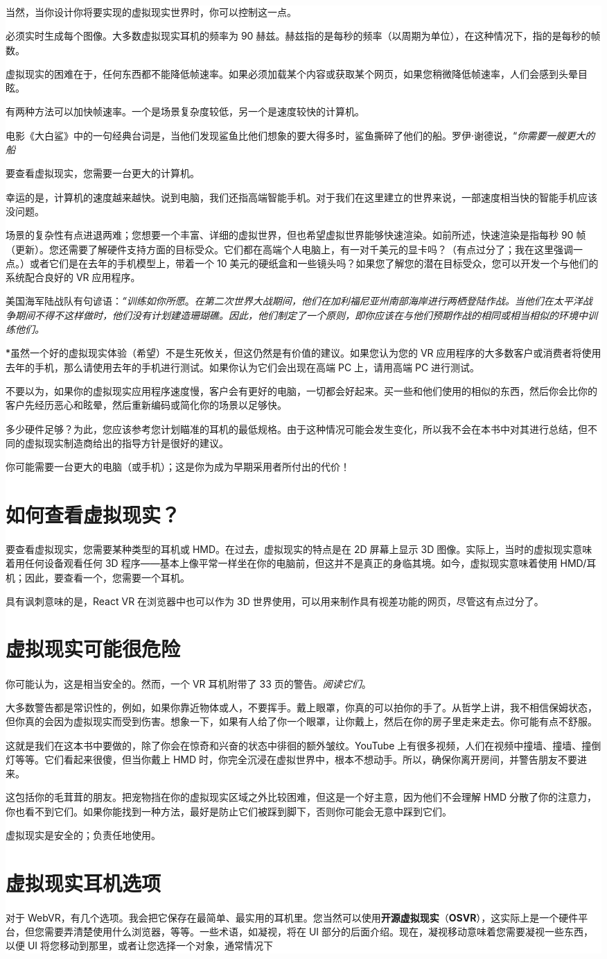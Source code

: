 当然，当你设计你将要实现的虚拟现实世界时，你可以控制这一点。

必须实时生成每个图像。大多数虚拟现实耳机的频率为 90 赫兹。赫兹指的是每秒的频率（以周期为单位），在这种情况下，指的是每秒的帧数。

虚拟现实的困难在于，任何东西都不能降低帧速率。如果必须加载某个内容或获取某个网页，如果您稍微降低帧速率，人们会感到头晕目眩。

有两种方法可以加快帧速率。一个是场景复杂度较低，另一个是速度较快的计算机。

电影《大白鲨》中的一句经典台词是，当他们发现鲨鱼比他们想象的要大得多时，鲨鱼撕碎了他们的船。罗伊·谢德说，“*你需要一艘更大的船*

要查看虚拟现实，您需要一台更大的计算机。

幸运的是，计算机的速度越来越快。说到电脑，我们还指高端智能手机。对于我们在这里建立的世界来说，一部速度相当快的智能手机应该没问题。

场景的复杂性有点进退两难；您想要一个丰富、详细的虚拟世界，但也希望虚拟世界能够快速渲染。如前所述，快速渲染是指每秒 90 帧（更新）。您还需要了解硬件支持方面的目标受众。它们都在高端个人电脑上，有一对千美元的显卡吗？（有点过分了；我在这里强调一点。）或者它们是在去年的手机模型上，带着一个 10 美元的硬纸盒和一些镜头吗？如果您了解您的潜在目标受众，您可以开发一个与他们的系统配合良好的 VR 应用程序。

美国海军陆战队有句谚语：*“训练如你所愿*。*在第二次世界大战期间，他们在加利福尼亚州南部海岸进行两栖登陆作战。当他们在太平洋战争期间不得不这样做时，他们没有计划建造珊瑚礁。因此，他们制定了一个原则，即你应该在与他们预期作战的相同或相当相似的环境中训练他们。*

 *虽然一个好的虚拟现实体验（希望）不是生死攸关，但这仍然是有价值的建议。如果您认为您的 VR 应用程序的大多数客户或消费者将使用去年的手机，那么请使用去年的手机进行测试。如果你认为它们会出现在高端 PC 上，请用高端 PC 进行测试。

不要以为，如果你的虚拟现实应用程序速度慢，客户会有更好的电脑，一切都会好起来。买一些和他们使用的相似的东西，然后你会比你的客户先经历恶心和眩晕，然后重新编码或简化你的场景以足够快。

多少硬件足够？为此，您应该参考您计划瞄准的耳机的最低规格。由于这种情况可能会发生变化，所以我不会在本书中对其进行总结，但不同的虚拟现实制造商给出的指导方针是很好的建议。

你可能需要一台更大的电脑（或手机）；这是你为成为早期采用者所付出的代价！

# 如何查看虚拟现实？

要查看虚拟现实，您需要某种类型的耳机或 HMD。在过去，虚拟现实的特点是在 2D 屏幕上显示 3D 图像。实际上，当时的虚拟现实意味着用任何设备观看任何 3D 程序——基本上像平常一样坐在你的电脑前，但这并不是真正的身临其境。如今，虚拟现实意味着使用 HMD/耳机；因此，要查看一个，您需要一个耳机。

具有讽刺意味的是，React VR 在浏览器中也可以作为 3D 世界使用，可以用来制作具有视差功能的网页，尽管这有点过分了。

# 虚拟现实可能很危险

你可能认为，这是相当安全的。然而，一个 VR 耳机附带了 33 页的警告。*阅读它们*。

大多数警告都是常识性的，例如，如果你靠近物体或人，不要挥手。戴上眼罩，你真的可以拍你的手了。从哲学上讲，我不相信保姆状态，但你真的会因为虚拟现实而受到伤害。想象一下，如果有人给了你一个眼罩，让你戴上，然后在你的房子里走来走去。你可能有点不舒服。

这就是我们在这本书中要做的，除了你会在惊奇和兴奋的状态中徘徊的额外皱纹。YouTube 上有很多视频，人们在视频中撞墙、撞墙、撞倒灯等等。它们看起来很傻，但当你戴上 HMD 时，你完全沉浸在虚拟世界中，根本不想动手。所以，确保你离开房间，并警告朋友不要进来。

这包括你的毛茸茸的朋友。把宠物挡在你的虚拟现实区域之外比较困难，但这是一个好主意，因为他们不会理解 HMD 分散了你的注意力，你也看不到它们。如果你能找到一种方法，最好是防止它们被踩到脚下，否则你可能会无意中踩到它们。

虚拟现实是安全的；负责任地使用。

# 虚拟现实耳机选项

对于 WebVR，有几个选项。我会把它保存在最简单、最实用的耳机里。您当然可以使用**开源虚拟现实**（**OSVR**），这实际上是一个硬件平台，但您需要弄清楚使用什么浏览器，等等。一些术语，如凝视，将在 UI 部分的后面介绍。现在，凝视移动意味着您需要凝视一些东西，以便 UI 将您移动到那里，或者让您选择一个对象，通常情况下
